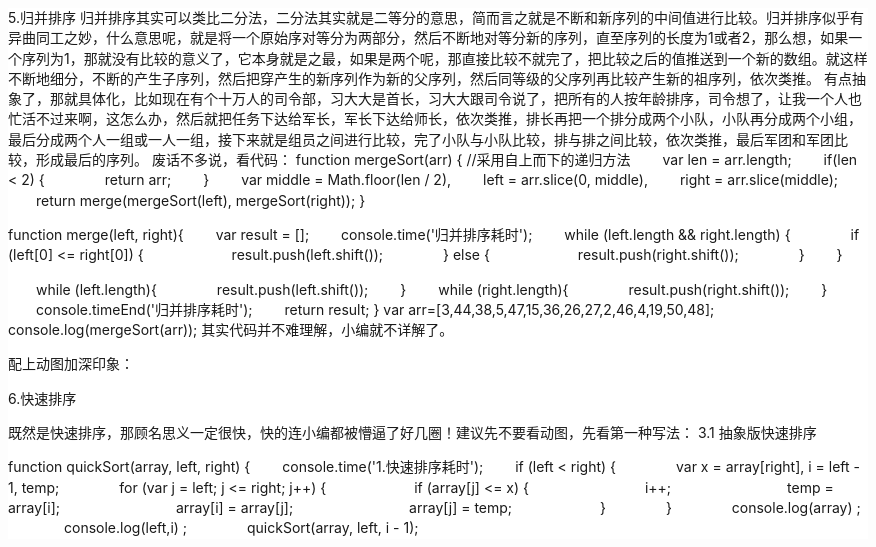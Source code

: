 5.归并排序
归并排序其实可以类比二分法，二分法其实就是二等分的意思，简而言之就是不断和新序列的中间值进行比较。归并排序似乎有异曲同工之妙，什么意思呢，就是将一个原始序对等分为两部分，然后不断地对等分新的序列，直至序列的长度为1或者2，那么想，如果一个序列为1，那就没有比较的意义了，它本身就是之最，如果是两个呢，那直接比较不就完了，把比较之后的值推送到一个新的数组。就这样不断地细分，不断的产生子序列，然后把穿产生的新序列作为新的父序列，然后同等级的父序列再比较产生新的祖序列，依次类推。
有点抽象了，那就具体化，比如现在有个十万人的司令部，习大大是首长，习大大跟司令说了，把所有的人按年龄排序，司令想了，让我一个人也忙活不过来啊，这怎么办，然后就把任务下达给军长，军长下达给师长，依次类推，排长再把一个排分成两个小队，小队再分成两个小组，最后分成两个人一组或一人一组，接下来就是组员之间进行比较，完了小队与小队比较，排与排之间比较，依次类推，最后军团和军团比较，形成最后的序列。
废话不多说，看代码：
function mergeSort(arr) { //采用自上而下的递归方法
　　var len = arr.length;
　　if(len < 2) {
　　　　return arr;
　　}
　　var middle = Math.floor(len / 2),
　　left = arr.slice(0, middle),
　　right = arr.slice(middle);
　　return merge(mergeSort(left), mergeSort(right));
}
 
function merge(left, right){
　　var result = [];
　　console.time('归并排序耗时');
　　while (left.length && right.length) {
　　　　if (left[0] <= right[0]) {
　　　　　　result.push(left.shift());
　　　　} else {
　　　　　　result.push(right.shift());
　　　　}
　　}
 
　　while (left.length){
　　　　result.push(left.shift());
　　}
　　while (right.length){
　　　　result.push(right.shift());
　　}
　　console.timeEnd('归并排序耗时');
　　return result;
}
var arr=[3,44,38,5,47,15,36,26,27,2,46,4,19,50,48];
console.log(mergeSort(arr));
 其实代码并不难理解，小编就不详解了。

配上动图加深印象：



 

6.快速排序

 既然是快速排序，那顾名思义一定很快，快的连小编都被懵逼了好几圈！建议先不要看动图，先看第一种写法：
3.1 抽象版快速排序

function quickSort(array, left, right) {
　　console.time('1.快速排序耗时');
　　if (left < right) {
　　　　var x = array[right], i = left - 1, temp;
　　　　for (var j = left; j <= right; j++) {
　　　　　　if (array[j] <= x) {
　　　　　　　　i++;
　　　　　　　　temp = array[i];
　　　　　　　　array[i] = array[j];
　　　　　　　　array[j] = temp;
　　　　　　}
　　　　}
　　　　console.log(array) ;
　　　　console.log(left,i) ;
　　　　quickSort(array, left, i - 1);